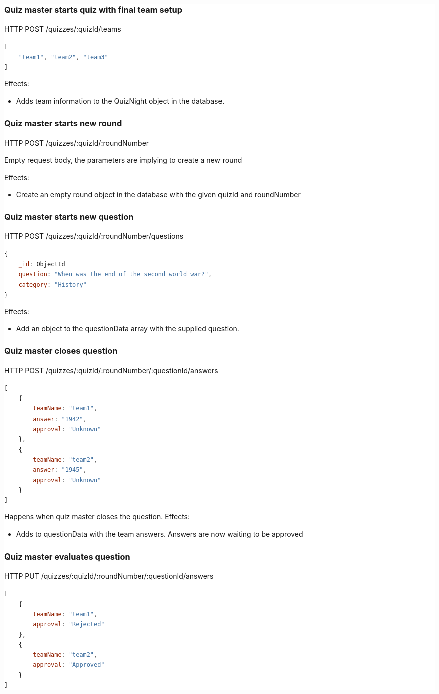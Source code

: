 ### Quiz master starts quiz with final team setup
HTTP POST /quizzes/:quizId/teams
````javascript
[
    "team1", "team2", "team3"    
]
````
Effects: 
* Adds team information to the QuizNight object in the database.
    
### Quiz master starts new round
HTTP POST /quizzes/:quizId/:roundNumber

Empty request body, the parameters are implying to create a new round

Effects: 
* Create an empty round object in the database with the given quizId and roundNumber

### Quiz master starts new question
HTTP POST /quizzes/:quizId/:roundNumber/questions
````javascript
{
    _id: ObjectId
    question: "When was the end of the second world war?",
    category: "History"
}
````

Effects: 
* Add an object to the questionData array with the supplied question.

### Quiz master closes question
HTTP POST /quizzes/:quizId/:roundNumber/:questionId/answers
````javascript
[
    {
        teamName: "team1",
        answer: "1942",
        approval: "Unknown"
    },
    {
        teamName: "team2",
        answer: "1945",
        approval: "Unknown"
    }
]
````
Happens when quiz master closes the question.
Effects: 
* Adds to questionData with the team answers. Answers are now waiting to be approved

### Quiz master evaluates question
HTTP PUT /quizzes/:quizId/:roundNumber/:questionId/answers
````javascript
[
    {
        teamName: "team1",
        approval: "Rejected"
    },
    {
        teamName: "team2",
        approval: "Approved"
    }
]
````